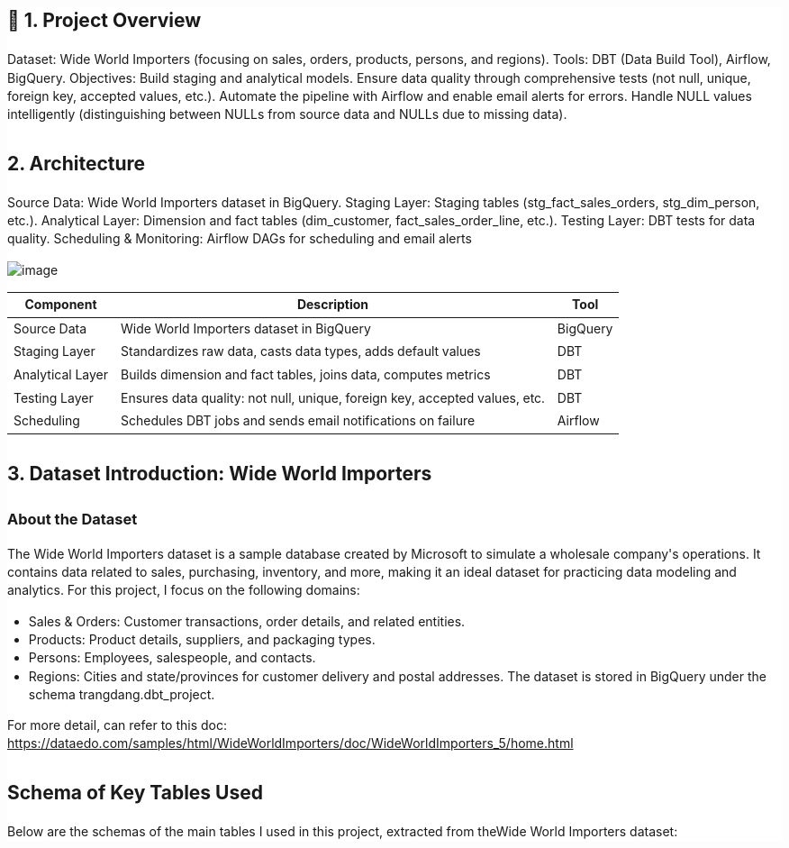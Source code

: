 ## 🎯 1. Project Overview ##
Dataset: Wide World Importers (focusing on sales, orders, products, persons, and regions).
Tools: DBT (Data Build Tool), Airflow, BigQuery.
Objectives:
Build staging and analytical models.
Ensure data quality through comprehensive tests (not null, unique, foreign key, accepted values, etc.).
Automate the pipeline with Airflow and enable email alerts for errors.
Handle NULL values intelligently (distinguishing between NULLs from source data and NULLs due to missing data).

## 2. Architecture ## 
Source Data: Wide World Importers dataset in BigQuery.
Staging Layer: Staging tables (stg_fact_sales_orders, stg_dim_person, etc.).
Analytical Layer: Dimension and fact tables (dim_customer, fact_sales_order_line, etc.).
Testing Layer: DBT tests for data quality.
Scheduling & Monitoring: Airflow DAGs for scheduling and email alerts

<img width="2238" height="994" alt="image" src="https://github.com/user-attachments/assets/c8f9957b-46f5-42f7-9c2f-d2364d3fe6c4" />



| Component        | Description                                                       | Tool     |
|------------------|-------------------------------------------------------------------|----------|
| Source Data      | Wide World Importers dataset in BigQuery                          | BigQuery |
| Staging Layer    | Standardizes raw data, casts data types, adds default values      | DBT      |
| Analytical Layer | Builds dimension and fact tables, joins data, computes metrics    | DBT      |
| Testing Layer    | Ensures data quality: not null, unique, foreign key, accepted values, etc. | DBT      |
| Scheduling       | Schedules DBT jobs and sends email notifications on failure       | Airflow  |


## 3. Dataset Introduction: Wide World Importers ##
### About the Dataset 
The Wide World Importers dataset is a sample database created by Microsoft to simulate a wholesale company's operations. It contains data related to sales, purchasing, inventory, and more, making it an ideal dataset for practicing data modeling and analytics. For this project, I focus on the following domains:

+ Sales & Orders: Customer transactions, order details, and related entities.
+ Products: Product details, suppliers, and packaging types.
+ Persons: Employees, salespeople, and contacts.
+ Regions: Cities and state/provinces for customer delivery and postal addresses.
The dataset is stored in BigQuery under the schema trangdang.dbt_project.

For more detail, can refer to this doc: https://dataedo.com/samples/html/WideWorldImporters/doc/WideWorldImporters_5/home.html

## Schema of Key Tables Used ##
Below are the schemas of the main tables I used in this project, extracted from theWide World Importers dataset:
